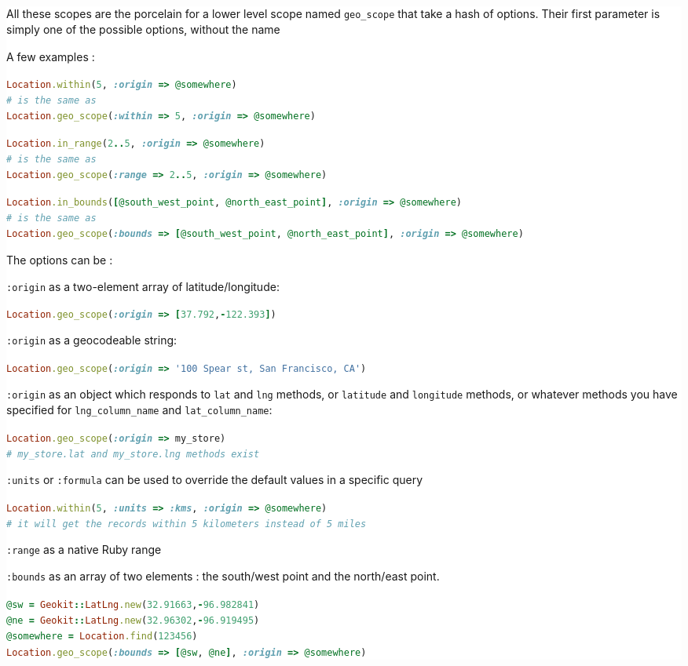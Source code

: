 All these scopes are the porcelain for a lower level scope named `geo_scope` that take a hash of options.
Their first parameter is simply one of  the possible options, without the name

A few examples :

```ruby
Location.within(5, :origin => @somewhere)
# is the same as
Location.geo_scope(:within => 5, :origin => @somewhere)
```

```ruby
Location.in_range(2..5, :origin => @somewhere)
# is the same as
Location.geo_scope(:range => 2..5, :origin => @somewhere)
```

```ruby
Location.in_bounds([@south_west_point, @north_east_point], :origin => @somewhere)
# is the same as
Location.geo_scope(:bounds => [@south_west_point, @north_east_point], :origin => @somewhere)
```

The options can be :

`:origin` as a two-element array of latitude/longitude:

```ruby
Location.geo_scope(:origin => [37.792,-122.393])
```

`:origin` as a geocodeable string:

```ruby
Location.geo_scope(:origin => '100 Spear st, San Francisco, CA')
```

`:origin` as an object which responds to `lat` and `lng` methods,
or `latitude` and `longitude` methods, or whatever methods you have
specified for `lng_column_name` and `lat_column_name`:

```ruby
Location.geo_scope(:origin => my_store)
# my_store.lat and my_store.lng methods exist
```

`:units` or `:formula` can be used to override the default values in a specific query

```ruby
Location.within(5, :units => :kms, :origin => @somewhere)
# it will get the records within 5 kilometers instead of 5 miles
```

`:range` as a native Ruby range

`:bounds` as an array of two elements : the south/west point and the north/east point.

```ruby
@sw = Geokit::LatLng.new(32.91663,-96.982841)
@ne = Geokit::LatLng.new(32.96302,-96.919495)
@somewhere = Location.find(123456)
Location.geo_scope(:bounds => [@sw, @ne], :origin => @somewhere)
```
